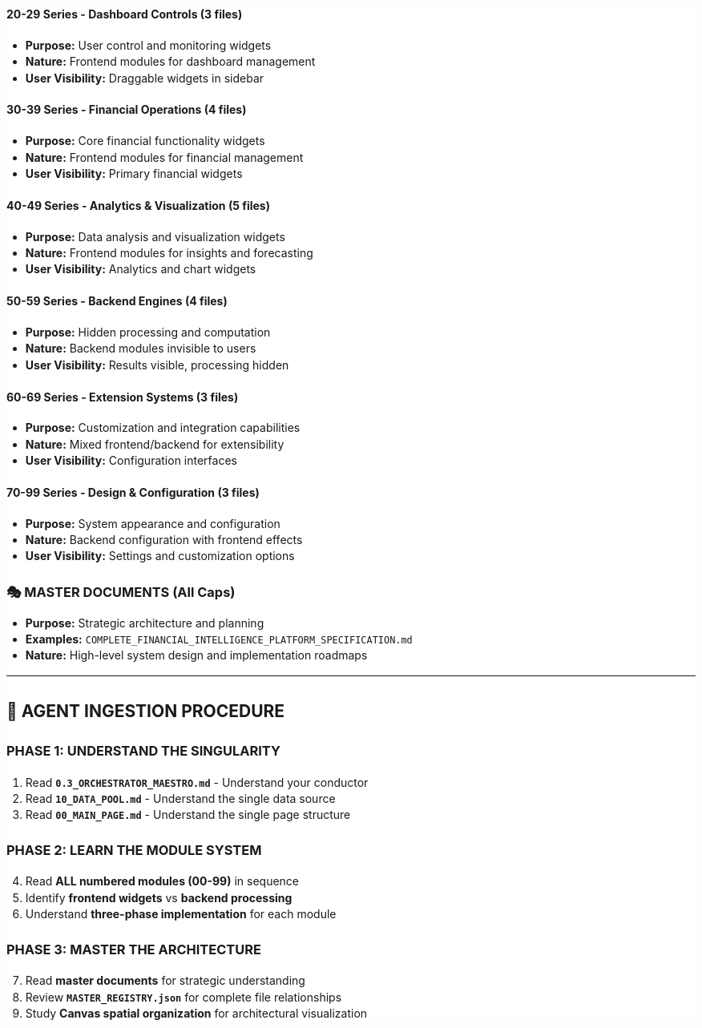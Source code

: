 #### **20-29 Series - Dashboard Controls (3 files)**
- **Purpose:** User control and monitoring widgets
- **Nature:** Frontend modules for dashboard management
- **User Visibility:** Draggable widgets in sidebar

#### **30-39 Series - Financial Operations (4 files)**
- **Purpose:** Core financial functionality widgets
- **Nature:** Frontend modules for financial management
- **User Visibility:** Primary financial widgets

#### **40-49 Series - Analytics & Visualization (5 files)**
- **Purpose:** Data analysis and visualization widgets
- **Nature:** Frontend modules for insights and forecasting
- **User Visibility:** Analytics and chart widgets

#### **50-59 Series - Backend Engines (4 files)**
- **Purpose:** Hidden processing and computation
- **Nature:** Backend modules invisible to users
- **User Visibility:** Results visible, processing hidden

#### **60-69 Series - Extension Systems (3 files)**
- **Purpose:** Customization and integration capabilities
- **Nature:** Mixed frontend/backend for extensibility
- **User Visibility:** Configuration interfaces

#### **70-99 Series - Design & Configuration (3 files)**
- **Purpose:** System appearance and configuration
- **Nature:** Backend configuration with frontend effects
- **User Visibility:** Settings and customization options

### **🎭 MASTER DOCUMENTS (All Caps)**
- **Purpose:** Strategic architecture and planning
- **Examples:** `COMPLETE_FINANCIAL_INTELLIGENCE_PLATFORM_SPECIFICATION.md`
- **Nature:** High-level system design and implementation roadmaps

---

## 🎯 AGENT INGESTION PROCEDURE

### **PHASE 1: UNDERSTAND THE SINGULARITY**
1. Read **`0.3_ORCHESTRATOR_MAESTRO.md`** - Understand your conductor
2. Read **`10_DATA_POOL.md`** - Understand the single data source
3. Read **`00_MAIN_PAGE.md`** - Understand the single page structure

### **PHASE 2: LEARN THE MODULE SYSTEM**
4. Read **ALL numbered modules (00-99)** in sequence
5. Identify **frontend widgets** vs **backend processing**
6. Understand **three-phase implementation** for each module

### **PHASE 3: MASTER THE ARCHITECTURE**
7. Read **master documents** for strategic understanding
8. Review **`MASTER_REGISTRY.json`** for complete file relationships
9. Study **Canvas spatial organization** for architectural visualization
